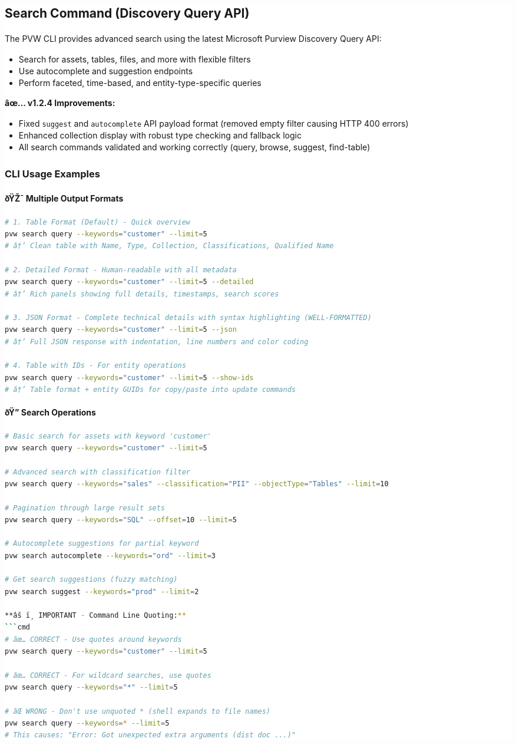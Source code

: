 
## Search Command (Discovery Query API)

The PVW CLI provides advanced search using the latest Microsoft Purview Discovery Query API:

- Search for assets, tables, files, and more with flexible filters
- Use autocomplete and suggestion endpoints
- Perform faceted, time-based, and entity-type-specific queries

**âœ… v1.2.4 Improvements:**
- Fixed `suggest` and `autocomplete` API payload format (removed empty filter causing HTTP 400 errors)
- Enhanced collection display with robust type checking and fallback logic
- All search commands validated and working correctly (query, browse, suggest, find-table)

### CLI Usage Examples

#### ðŸŽ¯ **Multiple Output Formats**

```bash
# 1. Table Format (Default) - Quick overview
pvw search query --keywords="customer" --limit=5
# â†’ Clean table with Name, Type, Collection, Classifications, Qualified Name

# 2. Detailed Format - Human-readable with all metadata  
pvw search query --keywords="customer" --limit=5 --detailed
# â†’ Rich panels showing full details, timestamps, search scores

# 3. JSON Format - Complete technical details with syntax highlighting (WELL-FORMATTED)
pvw search query --keywords="customer" --limit=5 --json
# â†’ Full JSON response with indentation, line numbers and color coding

# 4. Table with IDs - For entity operations
pvw search query --keywords="customer" --limit=5 --show-ids
# â†’ Table format + entity GUIDs for copy/paste into update commands
```

#### ðŸ” **Search Operations**

```bash
# Basic search for assets with keyword 'customer'
pvw search query --keywords="customer" --limit=5

# Advanced search with classification filter
pvw search query --keywords="sales" --classification="PII" --objectType="Tables" --limit=10

# Pagination through large result sets
pvw search query --keywords="SQL" --offset=10 --limit=5

# Autocomplete suggestions for partial keyword
pvw search autocomplete --keywords="ord" --limit=3

# Get search suggestions (fuzzy matching)
pvw search suggest --keywords="prod" --limit=2

**âš ï¸ IMPORTANT - Command Line Quoting:**
```cmd
# âœ… CORRECT - Use quotes around keywords
pvw search query --keywords="customer" --limit=5

# âœ… CORRECT - For wildcard searches, use quotes
pvw search query --keywords="*" --limit=5

# âŒ WRONG - Don't use unquoted * (shell expands to file names)
pvw search query --keywords=* --limit=5
# This causes: "Error: Got unexpected extra arguments (dist doc ...)"
```